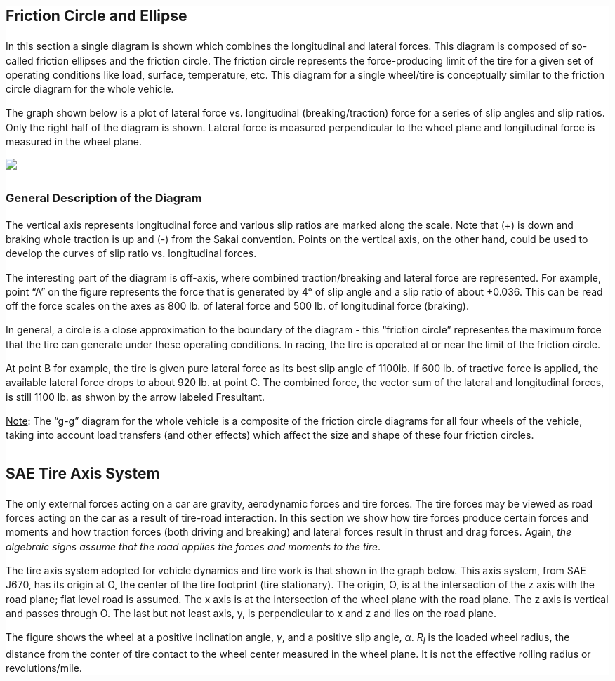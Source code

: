 ## Friction Circle and Ellipse
In this section a single diagram is shown which combines the longitudinal and lateral forces. This diagram is composed of so-called friction ellipses and the friction circle. The friction circle represents the force-producing limit of the tire for a given set of operating conditions like load, surface, temperature, etc. This diagram for a single wheel/tire is conceptually similar to the friction circle diagram for the whole vehicle.

The graph shown below is a plot of lateral force vs. longitudinal (breaking/traction) force for a series of slip angles and slip ratios. Only the right half of the diagram is shown. Lateral force is measured perpendicular to the wheel plane and longitudinal force is measured in the wheel plane.

![](friction_circle_diagram_right_hand_turn.jpg)

### General Description of the Diagram
The vertical axis represents longitudinal force and various slip ratios are marked along the scale. Note that (+) is down and braking whole traction is up and (-) from the Sakai convention. Points on the vertical axis, on the other hand, could be used to develop the curves of slip ratio vs. longitudinal forces.

The interesting part of the diagram is off-axis, where combined traction/breaking and lateral force are represented. For example, point “A” on the figure represents the force that is generated by 4° of slip angle and a slip ratio of about +0.036. This can be read off the force scales on the axes as 800 lb. of lateral force and 500 lb. of longitudinal force (braking).

In general, a circle is a close approximation to the boundary of the diagram - this “friction circle” representes the maximum force that the tire can generate under these operating conditions. In racing, the tire is operated at or near the limit of the friction circle.

At point B for example, the tire is given pure lateral force as its best slip angle of 1100lb. 
If 600 lb. of tractive force is applied, the available lateral force drops to about 920 lb. at point C. The combined force, the vector sum of the lateral and longitudinal forces, is still 1100 lb. as shwon by the arrow labeled Fresultant.

<u>Note</u>: The “g-g” diagram for the whole vehicle is a composite of the friction circle diagrams for all four wheels of the vehicle, taking into account load transfers (and other effects) which affect the size and shape of these four friction circles.

## SAE Tire Axis System
The only external forces acting on a car are gravity, aerodynamic forces and tire forces.
The tire forces may be viewed as road forces acting on the car as a result of tire-road interaction. In this section we show how tire forces produce certain forces and moments and how traction forces (both driving and breaking) and lateral forces result in thrust and drag forces. Again, *the algebraic signs assume that the road applies the forces and moments to the tire*.

The tire axis system adopted for vehicle dynamics and tire work is that shown in the graph below. This axis system, from SAE J670, has its origin at O, the center of the tire footprint (tire stationary). The origin, O, is at the intersection of the z axis with the road plane; flat level road is assumed. The x axis is at the intersection of the wheel plane with the road plane. The z axis is vertical and passes through O. The last but not least axis, y, is perpendicular to x and z and lies on the road plane.

The figure shows the wheel at a positive inclination angle, $\gamma$, and a positive slip angle, $\alpha$. $R_l$ is the loaded wheel radius, the distance from the conter of tire contact to the wheel center measured in the wheel plane. It is not the effective rolling radius or revolutions/mile. 
